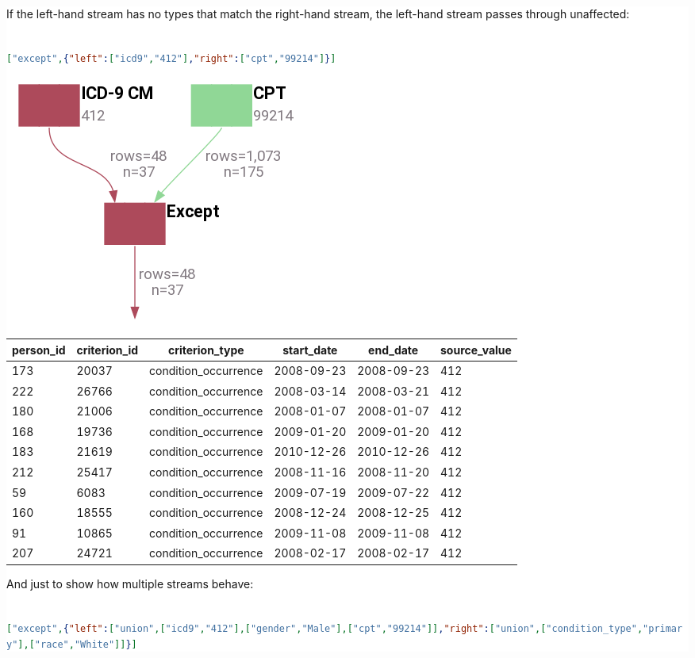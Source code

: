 If the left-hand stream has no types that match the right-hand stream, the left-hand stream passes through unaffected:

```JSON

["except",{"left":["icd9","412"],"right":["cpt","99214"]}]

```

![](README/253845fe6162621af407ebd110296ff4f6d8a3f23ec75dfb4ea8cda30be71262.png)

| person_id | criterion_id | criterion_type | start_date | end_date | source_value |
| --------- | ------------ | -------------- | ---------- | -------- | ------------ |
| 173 | 20037 | condition_occurrence | 2008-09-23 | 2008-09-23 | 412 |
| 222 | 26766 | condition_occurrence | 2008-03-14 | 2008-03-21 | 412 |
| 180 | 21006 | condition_occurrence | 2008-01-07 | 2008-01-07 | 412 |
| 168 | 19736 | condition_occurrence | 2009-01-20 | 2009-01-20 | 412 |
| 183 | 21619 | condition_occurrence | 2010-12-26 | 2010-12-26 | 412 |
| 212 | 25417 | condition_occurrence | 2008-11-16 | 2008-11-20 | 412 |
| 59 | 6083 | condition_occurrence | 2009-07-19 | 2009-07-22 | 412 |
| 160 | 18555 | condition_occurrence | 2008-12-24 | 2008-12-25 | 412 |
| 91 | 10865 | condition_occurrence | 2009-11-08 | 2009-11-08 | 412 |
| 207 | 24721 | condition_occurrence | 2008-02-17 | 2008-02-17 | 412 |

And just to show how multiple streams behave:

```JSON

["except",{"left":["union",["icd9","412"],["gender","Male"],["cpt","99214"]],"right":["union",["condition_type","primary"],["race","White"]]}]

```

